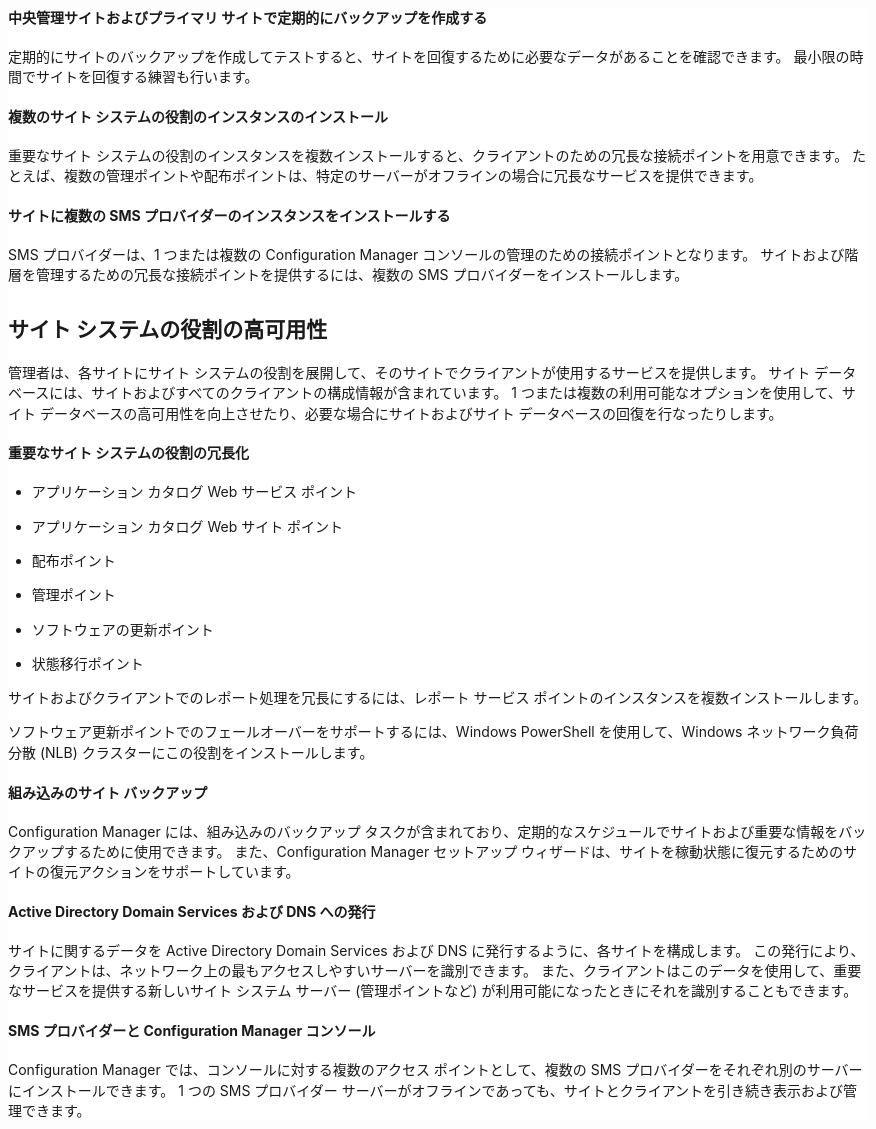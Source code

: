#### <a name="create-regular-backups-at-central-administration-sites-and-primary-sites"></a>中央管理サイトおよびプライマリ サイトで定期的にバックアップを作成する  
定期的にサイトのバックアップを作成してテストすると、サイトを回復するために必要なデータがあることを確認できます。 最小限の時間でサイトを回復する練習も行います。  

#### <a name="install-multiple-instances-of-site-system-roles"></a>複数のサイト システムの役割のインスタンスのインストール  
重要なサイト システムの役割のインスタンスを複数インストールすると、クライアントのための冗長な接続ポイントを用意できます。 たとえば、複数の管理ポイントや配布ポイントは、特定のサーバーがオフラインの場合に冗長なサービスを提供できます。  

#### <a name="install-multiple-instances-of-the-sms-provider-at-a-site"></a>サイトに複数の SMS プロバイダーのインスタンスをインストールする  
SMS プロバイダーは、1 つまたは複数の Configuration Manager コンソールの管理のための接続ポイントとなります。 サイトおよび階層を管理するための冗長な接続ポイントを提供するには、複数の SMS プロバイダーをインストールします。  



##  <a name="bkmk_ssr"></a> サイト システムの役割の高可用性  
管理者は、各サイトにサイト システムの役割を展開して、そのサイトでクライアントが使用するサービスを提供します。 サイト データベースには、サイトおよびすべてのクライアントの構成情報が含まれています。 1 つまたは複数の利用可能なオプションを使用して、サイト データベースの高可用性を向上させたり、必要な場合にサイトおよびサイト データベースの回復を行なったりします。  

#### <a name="redundancy-for-important-site-system-roles"></a>重要なサイト システムの役割の冗長化  
-   アプリケーション カタログ Web サービス ポイント  

-   アプリケーション カタログ Web サイト ポイント  

-   配布ポイント  

-   管理ポイント  

-   ソフトウェアの更新ポイント  

-   状態移行ポイント  

サイトおよびクライアントでのレポート処理を冗長にするには、レポート サービス ポイントのインスタンスを複数インストールします。

ソフトウェア更新ポイントでのフェールオーバーをサポートするには、Windows PowerShell を使用して、Windows ネットワーク負荷分散 (NLB) クラスターにこの役割をインストールします。  

#### <a name="built-in-site-backup"></a>組み込みのサイト バックアップ  
Configuration Manager には、組み込みのバックアップ タスクが含まれており、定期的なスケジュールでサイトおよび重要な情報をバックアップするために使用できます。 また、Configuration Manager セットアップ ウィザードは、サイトを稼動状態に復元するためのサイトの復元アクションをサポートしています。  

#### <a name="publishing-to-active-directory-domain-services-and-dns"></a>Active Directory Domain Services および DNS への発行  
サイトに関するデータを Active Directory Domain Services および DNS に発行するように、各サイトを構成します。 この発行により、クライアントは、ネットワーク上の最もアクセスしやすいサーバーを識別できます。 また、クライアントはこのデータを使用して、重要なサービスを提供する新しいサイト システム サーバー (管理ポイントなど) が利用可能になったときにそれを識別することもできます。  

#### <a name="sms-provider-and-configuration-manager-console"></a>SMS プロバイダーと Configuration Manager コンソール  
Configuration Manager では、コンソールに対する複数のアクセス ポイントとして、複数の SMS プロバイダーをそれぞれ別のサーバーにインストールできます。 1 つの SMS プロバイダー サーバーがオフラインであっても、サイトとクライアントを引き続き表示および管理できます。  
